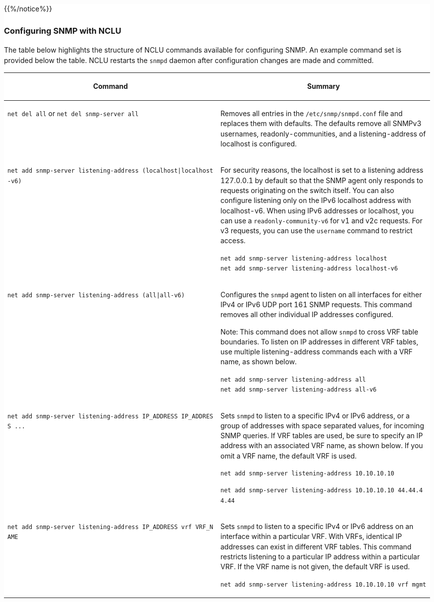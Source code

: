 {{%/notice%}}

### <span>Configuring SNMP with NCLU</span>

The table below highlights the structure of NCLU commands available for
configuring SNMP. An example command set is provided below the table.
NCLU restarts the `snmpd` daemon after configuration changes are made
and committed.

<table>
<colgroup>
<col style="width: 50%" />
<col style="width: 50%" />
</colgroup>
<thead>
<tr class="header">
<th><p>Command</p></th>
<th><p>Summary</p></th>
</tr>
</thead>
<tbody>
<tr class="odd">
<td><p><code>net del all</code> or <code>net del snmp-server all</code></p></td>
<td><p>Removes all entries in the <code>/etc/snmp/snmpd.conf</code> file and replaces them with defaults. The defaults remove all SNMPv3 usernames, readonly-communities, and a listening-address of localhost is configured.</p></td>
</tr>
<tr class="even">
<td><p><code>net add snmp-server listening-address (localhost|localhost-v6)</code></p></td>
<td><p>For security reasons, the localhost is set to a listening address 127.0.0.1 by default so that the SNMP agent only responds to requests originating on the switch itself. You can also configure listening only on the IPv6 localhost address with localhost-v6. When using IPv6 addresses or localhost, you can use a <code>readonly-community-v6</code> for v1 and v2c requests. For v3 requests, you can use the <code>username</code> command to restrict access.</p>
<pre><code>net add snmp-server listening-address localhost
net add snmp-server listening-address localhost-v6</code></pre></td>
</tr>
<tr class="odd">
<td><p><code>net add snmp-server listening-address (all|all-v6)</code></p></td>
<td><p>Configures the <code>snmpd</code> agent to listen on all interfaces for either IPv4 or IPv6 UDP port 161 SNMP requests. This command removes all other individual IP addresses configured.</p>
<p>Note: This command does not allow <code>snmpd</code> to cross VRF table boundaries. To listen on IP addresses in different VRF tables, use multiple listening-address commands each with a VRF name, as shown below.</p>
<pre><code>net add snmp-server listening-address all
net add snmp-server listening-address all-v6</code></pre></td>
</tr>
<tr class="even">
<td><p><code>net add snmp-server listening-address IP_ADDRESS IP_ADDRESS ...</code></p></td>
<td><p>Sets <code>snmpd</code> to listen to a specific IPv4 or IPv6 address, or a group of addresses with space separated values, for incoming SNMP queries. If VRF tables are used, be sure to specify an IP address with an associated VRF name, as shown below. If you omit a VRF name, the default VRF is used.</p>
<pre><code>net add snmp-server listening-address 10.10.10.10</code></pre>
<pre><code>net add snmp-server listening-address 10.10.10.10 44.44.44.44</code></pre></td>
</tr>
<tr class="odd">
<td><p><code>net add snmp-server listening-address IP_ADDRESS vrf VRF_NAME</code></p></td>
<td><p>Sets <code>snmpd</code> to listen to a specific IPv4 or IPv6 address on an interface within a particular VRF. With VRFs, identical IP addresses can exist in different VRF tables. This command restricts listening to a particular IP address within a particular VRF. If the VRF name is not given, the default VRF is used.</p>
<pre><code>net add snmp-server listening-address 10.10.10.10 vrf mgmt</code></pre></td>
</tr>